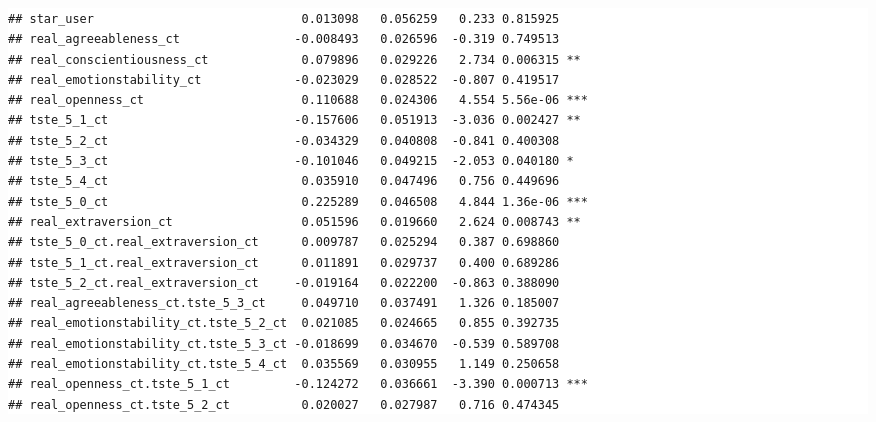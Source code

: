     ## star_user                             0.013098   0.056259   0.233 0.815925    
    ## real_agreeableness_ct                -0.008493   0.026596  -0.319 0.749513    
    ## real_conscientiousness_ct             0.079896   0.029226   2.734 0.006315 ** 
    ## real_emotionstability_ct             -0.023029   0.028522  -0.807 0.419517    
    ## real_openness_ct                      0.110688   0.024306   4.554 5.56e-06 ***
    ## tste_5_1_ct                          -0.157606   0.051913  -3.036 0.002427 ** 
    ## tste_5_2_ct                          -0.034329   0.040808  -0.841 0.400308    
    ## tste_5_3_ct                          -0.101046   0.049215  -2.053 0.040180 *  
    ## tste_5_4_ct                           0.035910   0.047496   0.756 0.449696    
    ## tste_5_0_ct                           0.225289   0.046508   4.844 1.36e-06 ***
    ## real_extraversion_ct                  0.051596   0.019660   2.624 0.008743 ** 
    ## tste_5_0_ct.real_extraversion_ct      0.009787   0.025294   0.387 0.698860    
    ## tste_5_1_ct.real_extraversion_ct      0.011891   0.029737   0.400 0.689286    
    ## tste_5_2_ct.real_extraversion_ct     -0.019164   0.022200  -0.863 0.388090    
    ## real_agreeableness_ct.tste_5_3_ct     0.049710   0.037491   1.326 0.185007    
    ## real_emotionstability_ct.tste_5_2_ct  0.021085   0.024665   0.855 0.392735    
    ## real_emotionstability_ct.tste_5_3_ct -0.018699   0.034670  -0.539 0.589708    
    ## real_emotionstability_ct.tste_5_4_ct  0.035569   0.030955   1.149 0.250658    
    ## real_openness_ct.tste_5_1_ct         -0.124272   0.036661  -3.390 0.000713 ***
    ## real_openness_ct.tste_5_2_ct          0.020027   0.027987   0.716 0.474345    